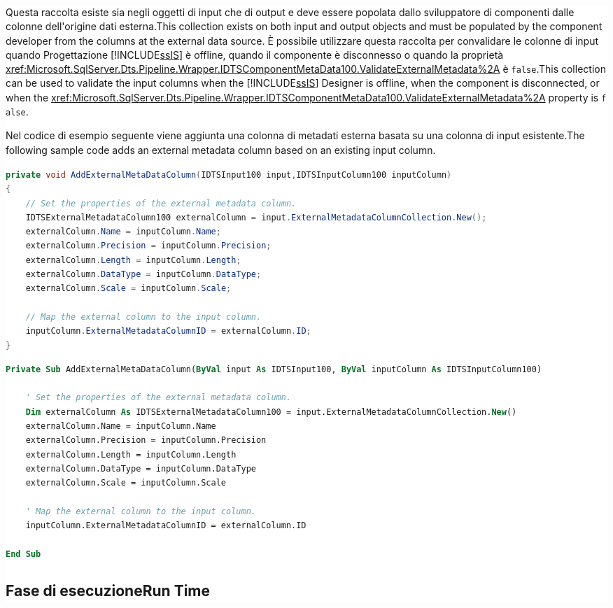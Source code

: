  <span data-ttu-id="ce17d-133">Questa raccolta esiste sia negli oggetti di input che di output e deve essere popolata dallo sviluppatore di componenti dalle colonne dell'origine dati esterna.</span><span class="sxs-lookup"><span data-stu-id="ce17d-133">This collection exists on both input and output objects and must be populated by the component developer from the columns at the external data source.</span></span> <span data-ttu-id="ce17d-134">È possibile utilizzare questa raccolta per convalidare le colonne di input quando Progettazione [!INCLUDE[ssIS](../../includes/ssis-md.md)] è offline, quando il componente è disconnesso o quando la proprietà <xref:Microsoft.SqlServer.Dts.Pipeline.Wrapper.IDTSComponentMetaData100.ValidateExternalMetadata%2A> è `false`.</span><span class="sxs-lookup"><span data-stu-id="ce17d-134">This collection can be used to validate the input columns when the [!INCLUDE[ssIS](../../includes/ssis-md.md)] Designer is offline, when the component is disconnected, or when the <xref:Microsoft.SqlServer.Dts.Pipeline.Wrapper.IDTSComponentMetaData100.ValidateExternalMetadata%2A> property is `false`.</span></span>

 <span data-ttu-id="ce17d-135">Nel codice di esempio seguente viene aggiunta una colonna di metadati esterna basata su una colonna di input esistente.</span><span class="sxs-lookup"><span data-stu-id="ce17d-135">The following sample code adds an external metadata column based on an existing input column.</span></span>

```csharp
private void AddExternalMetaDataColumn(IDTSInput100 input,IDTSInputColumn100 inputColumn)
{
    // Set the properties of the external metadata column.
    IDTSExternalMetadataColumn100 externalColumn = input.ExternalMetadataColumnCollection.New();
    externalColumn.Name = inputColumn.Name;
    externalColumn.Precision = inputColumn.Precision;
    externalColumn.Length = inputColumn.Length;
    externalColumn.DataType = inputColumn.DataType;
    externalColumn.Scale = inputColumn.Scale;

    // Map the external column to the input column.
    inputColumn.ExternalMetadataColumnID = externalColumn.ID;
}
```

```vb
Private Sub AddExternalMetaDataColumn(ByVal input As IDTSInput100, ByVal inputColumn As IDTSInputColumn100)

    ' Set the properties of the external metadata column.
    Dim externalColumn As IDTSExternalMetadataColumn100 = input.ExternalMetadataColumnCollection.New()
    externalColumn.Name = inputColumn.Name
    externalColumn.Precision = inputColumn.Precision
    externalColumn.Length = inputColumn.Length
    externalColumn.DataType = inputColumn.DataType
    externalColumn.Scale = inputColumn.Scale

    ' Map the external column to the input column.
    inputColumn.ExternalMetadataColumnID = externalColumn.ID

End Sub
```

## <a name="run-time"></a><span data-ttu-id="ce17d-136">Fase di esecuzione</span><span class="sxs-lookup"><span data-stu-id="ce17d-136">Run Time</span></span>